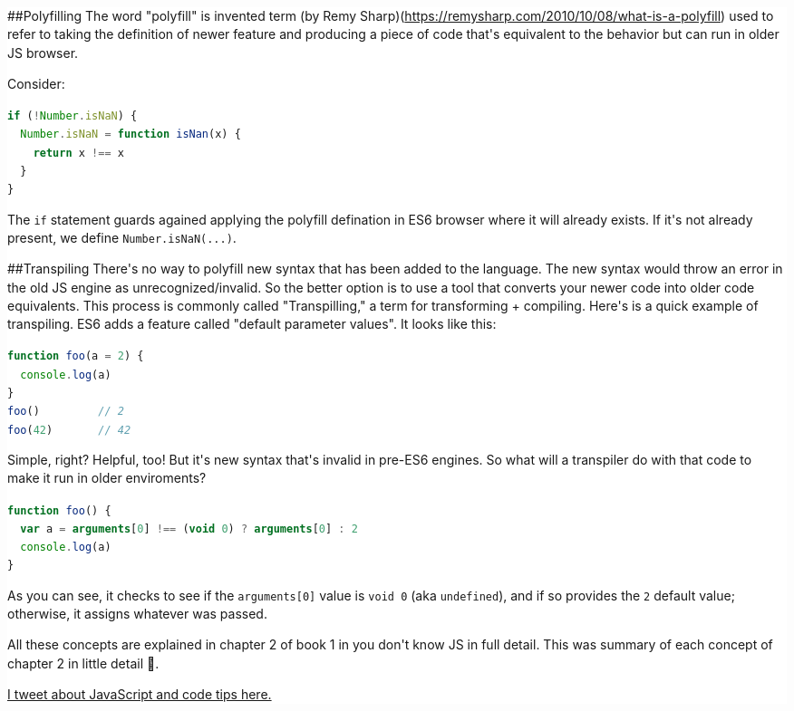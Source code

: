 ##Polyfilling
The word "polyfill" is invented term (by Remy Sharp)(https://remysharp.com/2010/10/08/what-is-a-polyfill) used to refer to taking the definition of newer feature and producing a piece of code that's equivalent to the behavior but can run in older JS browser.

Consider:
```js
if (!Number.isNaN) {
  Number.isNaN = function isNan(x) {
    return x !== x
  }
}
```
The `if` statement guards agained applying the polyfill defination in ES6 browser where it will already exists. If it's not already present, we define `Number.isNaN(...)`.

##Transpiling
There's no way to polyfill new syntax that has been added to the language. The new syntax would throw an error in the old JS engine as unrecognized/invalid.
So the better option is to use a tool that converts your newer code into older code equivalents. This process is commonly called "Transpilling," a term for transforming + compiling.
Here's is a quick example of transpiling. ES6 adds a feature called "default parameter values". It looks like this:
```js
function foo(a = 2) {
  console.log(a)
}
foo()         // 2
foo(42)       // 42
```
Simple, right? Helpful, too! But it's new syntax that's invalid in pre-ES6 engines. So what will a transpiler do with that code to make it run in older enviroments?
```js
function foo() {
  var a = arguments[0] !== (void 0) ? arguments[0] : 2
  console.log(a)
}
```
As you can see, it checks to see if the `arguments[0]` value is `void 0` (aka `undefined`), and if so provides the `2` default value; otherwise, it assigns whatever was passed.

All these concepts are explained in chapter 2 of book 1 in you don't know JS in full detail. This was summary of each concept of chapter 2 in little detail 🙂.

[I tweet about JavaScript and code tips here.](https://twitter.com/mountainfirefly)
